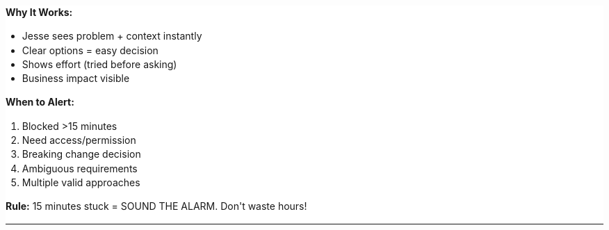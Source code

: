 **Why It Works:**

- Jesse sees problem + context instantly
- Clear options = easy decision
- Shows effort (tried before asking)
- Business impact visible

**When to Alert:**

1. Blocked >15 minutes
2. Need access/permission
3. Breaking change decision
4. Ambiguous requirements
5. Multiple valid approaches

**Rule:** 15 minutes stuck = SOUND THE ALARM. Don't waste hours!

---








